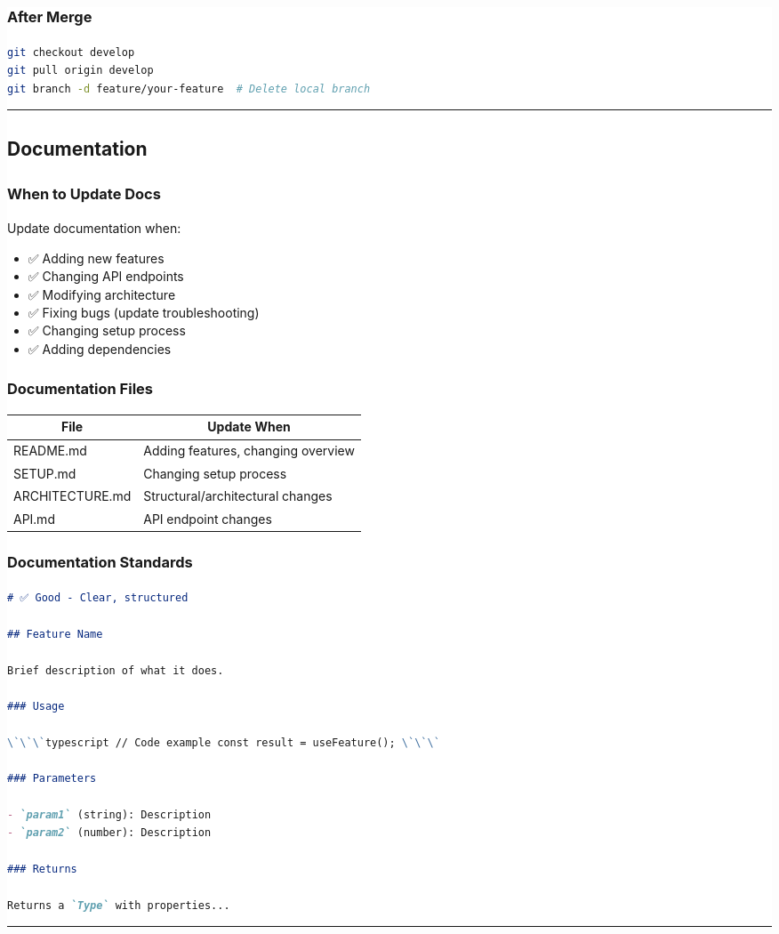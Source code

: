 ### After Merge

```bash
git checkout develop
git pull origin develop
git branch -d feature/your-feature  # Delete local branch
```

---

## Documentation

### When to Update Docs

Update documentation when:

- ✅ Adding new features
- ✅ Changing API endpoints
- ✅ Modifying architecture
- ✅ Fixing bugs (update troubleshooting)
- ✅ Changing setup process
- ✅ Adding dependencies

### Documentation Files

| File            | Update When                        |
| --------------- | ---------------------------------- |
| README.md       | Adding features, changing overview |
| SETUP.md        | Changing setup process             |
| ARCHITECTURE.md | Structural/architectural changes   |
| API.md          | API endpoint changes               |

### Documentation Standards

```markdown
# ✅ Good - Clear, structured

## Feature Name

Brief description of what it does.

### Usage

\`\`\`typescript // Code example const result = useFeature(); \`\`\`

### Parameters

- `param1` (string): Description
- `param2` (number): Description

### Returns

Returns a `Type` with properties...
```

---